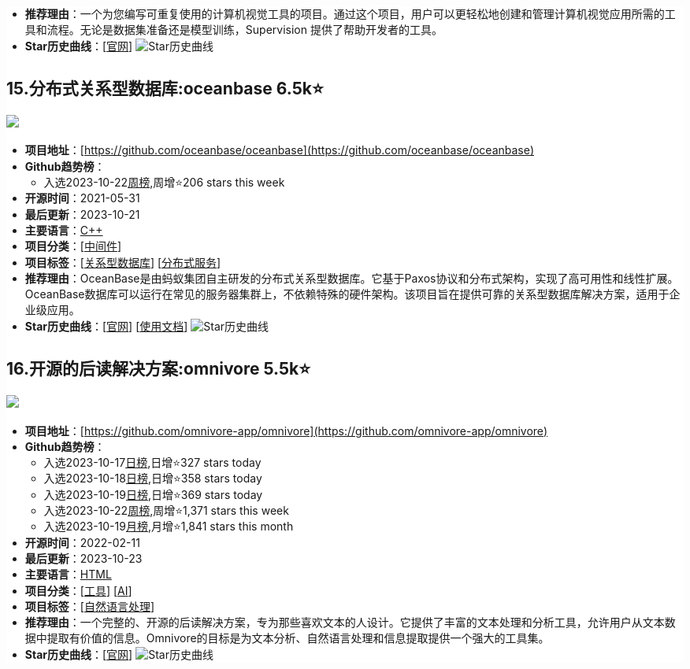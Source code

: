- **推荐理由**：一个为您编写可重复使用的计算机视觉工具的项目。通过这个项目，用户可以更轻松地创建和管理计算机视觉应用所需的工具和流程。无论是数据集准备还是模型训练，Supervision 提供了帮助开发者的工具。
- **Star历史曲线**：[[官网](https://supervision.roboflow.com/)] 
  ![Star历史曲线](http://photocdn.tv.sohu.com/watermark/history/roboflow/star-supervision.png)

## 15.分布式关系型数据库:oceanbase 6.5k⭐
![](http://photocdn.tv.sohu.com/watermark/q_mini/20231023/pic_org_84d223af-fd91-422d-9a80-cdcc09396c02.png)
- **项目地址**：[https://github.com/oceanbase/oceanbase](https://github.com/oceanbase/oceanbase)
- **Github趋势榜**：
  -  入选2023-10-22[周榜](https://open.itc.cn/?tab=trends&trendType=1&repoId=MDEwOlJlcG9zaXRvcnkzNzI1MzY3NjA=),周增⭐206 stars this week
- **开源时间**：2021-05-31
- **最后更新**：2023-10-21
- **主要语言**：[C++](https://github.com/search?q=language:C++&type=repositories)
- **项目分类**：[[中间件](https://open.itc.cn/github/dig?cateId=01GX54H1G0Q1NJ1JB60GQ8FCD0&repoId=MDEwOlJlcG9zaXRvcnkzNzI1MzY3NjA=)] 
- **项目标签**：[[关系型数据库](https://open.itc.cn/github/dig/tag?tagId=01HDD7635DJYB44F9NVBNPD49M)] [[分布式服务](https://open.itc.cn/github/dig/tag?tagId=01HCGTJGJ8CSRYH1T8WHG8959W)] 
- **推荐理由**：OceanBase是由蚂蚁集团自主研发的分布式关系型数据库。它基于Paxos协议和分布式架构，实现了高可用性和线性扩展。OceanBase数据库可以运行在常见的服务器集群上，不依赖特殊的硬件架构。该项目旨在提供可靠的关系型数据库解决方案，适用于企业级应用。
- **Star历史曲线**：[[官网](https://open.oceanbase.com/)] [[使用文档](https://www.oceanbase.com/docs/oceanbase-database-cn)] 
  ![Star历史曲线](http://photocdn.tv.sohu.com/watermark/history/oceanbase/star-oceanbase.png)

## 16.开源的后读解决方案:omnivore 5.5k⭐
![](http://photocdn.tv.sohu.com/watermark/q_mini/20231023/pic_org_538d81c0-ed64-46b4-8c85-e36bd602c709.png)
- **项目地址**：[https://github.com/omnivore-app/omnivore](https://github.com/omnivore-app/omnivore)
- **Github趋势榜**：
  - 入选2023-10-17[日榜](https://open.itc.cn/?tab=trends&trendType=0&repoId=R_kgDOG034nA),日增⭐327 stars today
  - 入选2023-10-18[日榜](https://open.itc.cn/?tab=trends&trendType=0&repoId=R_kgDOG034nA),日增⭐358 stars today
  - 入选2023-10-19[日榜](https://open.itc.cn/?tab=trends&trendType=0&repoId=R_kgDOG034nA),日增⭐369 stars today
  -  入选2023-10-22[周榜](https://open.itc.cn/?tab=trends&trendType=1&repoId=R_kgDOG034nA),周增⭐1,371 stars this week
  -  入选2023-10-19[月榜](https://open.itc.cn/?tab=trends&trendType=1&repoId=R_kgDOG034nA),月增⭐1,841 stars this month
- **开源时间**：2022-02-11
- **最后更新**：2023-10-23
- **主要语言**：[HTML](https://github.com/search?q=language:HTML&type=repositories)
- **项目分类**：[[工具](https://open.itc.cn/github/dig?cateId=01GTGX6MYVBA4PFXTH4EH6P1SE&repoId=R_kgDOG034nA)] [[AI](https://open.itc.cn/github/dig?cateId=01GTK9N7P510TQWFR694MX6GV4&repoId=R_kgDOG034nA)] 
- **项目标签**：[[自然语言处理](https://open.itc.cn/github/dig/tag?tagId=01H0KWHKXS01KTWSW8HGXCMWGY)] 
- **推荐理由**：一个完整的、开源的后读解决方案，专为那些喜欢文本的人设计。它提供了丰富的文本处理和分析工具，允许用户从文本数据中提取有价值的信息。Omnivore的目标是为文本分析、自然语言处理和信息提取提供一个强大的工具集。
- **Star历史曲线**：[[官网](https://omnivore.app/)] 
  ![Star历史曲线](http://photocdn.tv.sohu.com/watermark/history/omnivore-app/star-omnivore.png)
